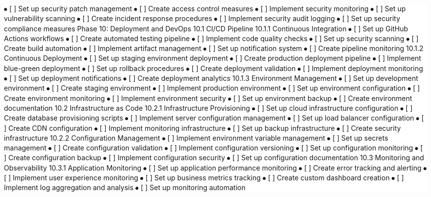 ⦁	[ ] Set up security patch management
⦁	[ ] Create access control measures
⦁	[ ] Implement security monitoring
⦁	[ ] Set up vulnerability scanning
⦁	[ ] Create incident response procedures
⦁	[ ] Implement security audit logging
⦁	[ ] Set up security compliance measures
Phase 10: Deployment and DevOps
10.1 CI/CD Pipeline
10.1.1 Continuous Integration
⦁	[ ] Set up GitHub Actions workflows
⦁	[ ] Create automated testing pipeline
⦁	[ ] Implement code quality checks
⦁	[ ] Set up security scanning
⦁	[ ] Create build automation
⦁	[ ] Implement artifact management
⦁	[ ] Set up notification system
⦁	[ ] Create pipeline monitoring
10.1.2 Continuous Deployment
⦁	[ ] Set up staging environment deployment
⦁	[ ] Create production deployment pipeline
⦁	[ ] Implement blue-green deployment
⦁	[ ] Set up rollback procedures
⦁	[ ] Create deployment validation
⦁	[ ] Implement deployment monitoring
⦁	[ ] Set up deployment notifications
⦁	[ ] Create deployment analytics
10.1.3 Environment Management
⦁	[ ] Set up development environment
⦁	[ ] Create staging environment
⦁	[ ] Implement production environment
⦁	[ ] Set up environment configuration
⦁	[ ] Create environment monitoring
⦁	[ ] Implement environment security
⦁	[ ] Set up environment backup
⦁	[ ] Create environment documentation
10.2 Infrastructure as Code
10.2.1 Infrastructure Provisioning
⦁	[ ] Set up cloud infrastructure configuration
⦁	[ ] Create database provisioning scripts
⦁	[ ] Implement server configuration management
⦁	[ ] Set up load balancer configuration
⦁	[ ] Create CDN configuration
⦁	[ ] Implement monitoring infrastructure
⦁	[ ] Set up backup infrastructure
⦁	[ ] Create security infrastructure
10.2.2 Configuration Management
⦁	[ ] Implement environment variable management
⦁	[ ] Set up secrets management
⦁	[ ] Create configuration validation
⦁	[ ] Implement configuration versioning
⦁	[ ] Set up configuration monitoring
⦁	[ ] Create configuration backup
⦁	[ ] Implement configuration security
⦁	[ ] Set up configuration documentation
10.3 Monitoring and Observability
10.3.1 Application Monitoring
⦁	[ ] Set up application performance monitoring
⦁	[ ] Create error tracking and alerting
⦁	[ ] Implement user experience monitoring
⦁	[ ] Set up business metrics tracking
⦁	[ ] Create custom dashboard creation
⦁	[ ] Implement log aggregation and analysis
⦁	[ ] Set up monitoring automation